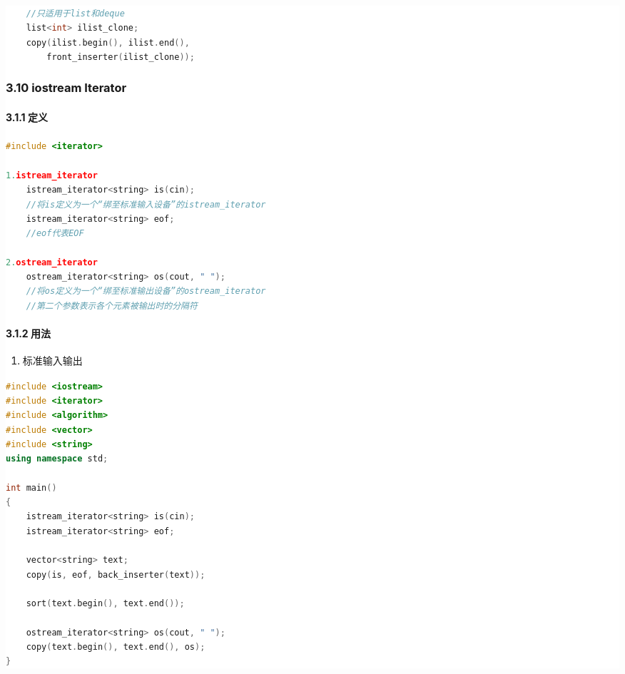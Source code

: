 ``` C++
    //只适用于list和deque
    list<int> ilist_clone;
	copy(ilist.begin(), ilist.end(),
        front_inserter(ilist_clone));
```



### 3.10 iostream Iterator

#### 3.1.1 定义

```C++
#include <iterator>

1.istream_iterator
    istream_iterator<string> is(cin);
    //将is定义为一个“绑至标准输入设备”的istream_iterator
    istream_iterator<string> eof;
    //eof代表EOF

2.ostream_iterator
    ostream_iterator<string> os(cout, " ");
    //将os定义为一个“绑至标准输出设备”的ostream_iterator
    //第二个参数表示各个元素被输出时的分隔符

```



#### 3.1.2 用法

1. 标准输入输出

```C++
#include <iostream>
#include <iterator>
#include <algorithm>
#include <vector>
#include <string>
using namespace std;

int main()
{
    istream_iterator<string> is(cin);
    istream_iterator<string> eof;
    
    vector<string> text;
    copy(is, eof, back_inserter(text));
    
    sort(text.begin(), text.end());
    
    ostream_iterator<string> os(cout, " ");
    copy(text.begin(), text.end(), os);
}
```
